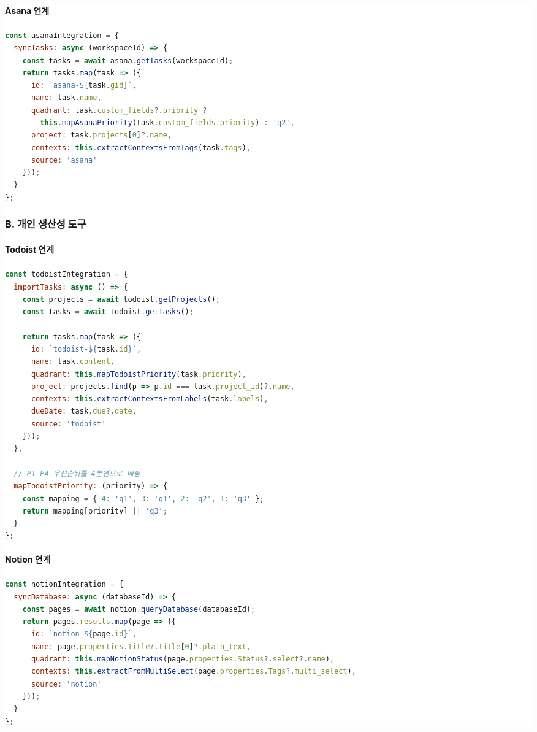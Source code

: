 #### Asana 연계
```javascript
const asanaIntegration = {
  syncTasks: async (workspaceId) => {
    const tasks = await asana.getTasks(workspaceId);
    return tasks.map(task => ({
      id: `asana-${task.gid}`,
      name: task.name,
      quadrant: task.custom_fields?.priority ? 
        this.mapAsanaPriority(task.custom_fields.priority) : 'q2',
      project: task.projects[0]?.name,
      contexts: this.extractContextsFromTags(task.tags),
      source: 'asana'
    }));
  }
};
```

### B. 개인 생산성 도구
#### Todoist 연계
```javascript
const todoistIntegration = {
  importTasks: async () => {
    const projects = await todoist.getProjects();
    const tasks = await todoist.getTasks();
    
    return tasks.map(task => ({
      id: `todoist-${task.id}`,
      name: task.content,
      quadrant: this.mapTodoistPriority(task.priority),
      project: projects.find(p => p.id === task.project_id)?.name,
      contexts: this.extractContextsFromLabels(task.labels),
      dueDate: task.due?.date,
      source: 'todoist'
    }));
  },
  
  // P1-P4 우선순위를 4분면으로 매핑
  mapTodoistPriority: (priority) => {
    const mapping = { 4: 'q1', 3: 'q1', 2: 'q2', 1: 'q3' };
    return mapping[priority] || 'q3';
  }
};
```

#### Notion 연계
```javascript
const notionIntegration = {
  syncDatabase: async (databaseId) => {
    const pages = await notion.queryDatabase(databaseId);
    return pages.results.map(page => ({
      id: `notion-${page.id}`,
      name: page.properties.Title?.title[0]?.plain_text,
      quadrant: this.mapNotionStatus(page.properties.Status?.select?.name),
      contexts: this.extractFromMultiSelect(page.properties.Tags?.multi_select),
      source: 'notion'
    }));
  }
};
```
